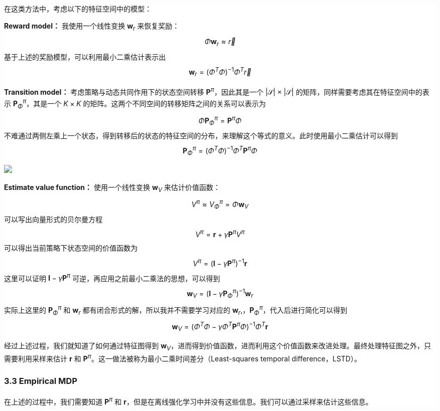 在这类方法中，考虑以下的特征空间中的模型：

**Reward model：**
我使用一个线性变换 $\boldsymbol{w}_r$ 来恢复奖励：
$$
\Phi \boldsymbol{w}_r \approx \overrightarrow{r}
$$
基于上述的奖励模型，可以利用最小二乘估计表示出 
$$
\boldsymbol{w}_{r} = (\Phi^T \Phi)^{-1} \Phi^T \overrightarrow{r}
$$

**Transition model：**
考虑策略与动态共同作用下的状态空间转移 $\boldsymbol{P}^\pi$，因此其是一个 $|\mathcal{S}| \times |\mathcal{S}|$ 的矩阵，同样需要考虑其在特征空间中的表示 $\boldsymbol{P}_\Phi^\pi$，其是一个 $K \times K$ 的矩阵。这两个不同空间的转移矩阵之间的关系可以表示为
$$
\Phi \boldsymbol{P}_\Phi^\pi = \boldsymbol{P}^\pi \Phi
$$
不难通过两侧左乘上一个状态，得到转移后的状态的特征空间的分布，来理解这个等式的意义。此时使用最小二乘估计可以得到 
$$
\boldsymbol{P}_\Phi^\pi = (\Phi^T \Phi)^{-1} \Phi^T \boldsymbol{P}^\pi \Phi
$$

![](13-11.png)

**Estimate value function：**
使用一个线性变换 $\boldsymbol{w}_V$ 来估计价值函数：
$$
V^\pi \approx V_\Phi^\pi = \Phi \boldsymbol{w}_V
$$
可以写出向量形式的贝尔曼方程
$$
V^\pi = \boldsymbol{r} + \gamma \boldsymbol{P}^\pi V^\pi
$$
可以得出当前策略下状态空间的价值函数为 
$$
V^\pi = (\boldsymbol{I} - \gamma \boldsymbol{P}^\pi)^{-1} \boldsymbol{r}
$$
这里可以证明 $\boldsymbol{I} - \gamma \boldsymbol{P}^\pi$ 可逆，再应用之前最小二乘法的思想，可以得到 
$$
\boldsymbol{w}_V = (\boldsymbol{I} - \gamma \boldsymbol{P}_\Phi^\pi)^{-1} \boldsymbol{w}_r
$$
实际上这里的 $\boldsymbol{P}_\Phi^\pi$ 和 $\boldsymbol{w}_r$ 都有闭合形式的解，所以我并不需要学习对应的 $\boldsymbol{w}_r$,，$\boldsymbol{P}_\Phi^\pi$，代入后进行简化可以得到 
$$
\boldsymbol{w}_V = (\Phi^T \Phi - \gamma \Phi^T \boldsymbol{P}^\pi \Phi)^{-1} \Phi^T \boldsymbol{r}
$$

经过上述过程，我们就知道了如何通过特征图得到 $\boldsymbol{w}_V$，进而得到价值函数，进而利用这个价值函数来改进处理。最终处理特征图之外，只需要利用采样来估计 $\boldsymbol{r}$ 和 $\boldsymbol{P}^\pi$。这一做法被称为最小二乘时间差分（Least-squares temporal difference，LSTD）。

### 3.3 Empirical MDP
在上述的过程中，我们需要知道 $\boldsymbol{P}^\pi$ 和 $\boldsymbol{r}$，但是在离线强化学习中并没有这些信息。我们可以通过采样来估计这些信息。
